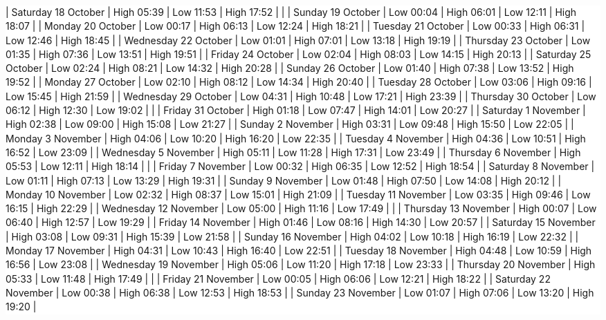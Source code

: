 | Saturday 18 October | High 05:39 | Low 11:53 | High 17:52 |  | 
| Sunday 19 October | Low 00:04 | High 06:01 | Low 12:11 | High 18:07 | 
| Monday 20 October | Low 00:17 | High 06:13 | Low 12:24 | High 18:21 | 
| Tuesday 21 October | Low 00:33 | High 06:31 | Low 12:46 | High 18:45 | 
| Wednesday 22 October | Low 01:01 | High 07:01 | Low 13:18 | High 19:19 | 
| Thursday 23 October | Low 01:35 | High 07:36 | Low 13:51 | High 19:51 | 
| Friday 24 October | Low 02:04 | High 08:03 | Low 14:15 | High 20:13 | 
| Saturday 25 October | Low 02:24 | High 08:21 | Low 14:32 | High 20:28 | 
| Sunday 26 October | Low 01:40 | High 07:38 | Low 13:52 | High 19:52 | 
| Monday 27 October | Low 02:10 | High 08:12 | Low 14:34 | High 20:40 | 
| Tuesday 28 October | Low 03:06 | High 09:16 | Low 15:45 | High 21:59 | 
| Wednesday 29 October | Low 04:31 | High 10:48 | Low 17:21 | High 23:39 | 
| Thursday 30 October | Low 06:12 | High 12:30 | Low 19:02 |  | 
| Friday 31 October | High 01:18 | Low 07:47 | High 14:01 | Low 20:27 | 
| Saturday 1 November | High 02:38 | Low 09:00 | High 15:08 | Low 21:27 | 
| Sunday 2 November | High 03:31 | Low 09:48 | High 15:50 | Low 22:05 | 
| Monday 3 November | High 04:06 | Low 10:20 | High 16:20 | Low 22:35 | 
| Tuesday 4 November | High 04:36 | Low 10:51 | High 16:52 | Low 23:09 | 
| Wednesday 5 November | High 05:11 | Low 11:28 | High 17:31 | Low 23:49 | 
| Thursday 6 November | High 05:53 | Low 12:11 | High 18:14 |  | 
| Friday 7 November | Low 00:32 | High 06:35 | Low 12:52 | High 18:54 | 
| Saturday 8 November | Low 01:11 | High 07:13 | Low 13:29 | High 19:31 | 
| Sunday 9 November | Low 01:48 | High 07:50 | Low 14:08 | High 20:12 | 
| Monday 10 November | Low 02:32 | High 08:37 | Low 15:01 | High 21:09 | 
| Tuesday 11 November | Low 03:35 | High 09:46 | Low 16:15 | High 22:29 | 
| Wednesday 12 November | Low 05:00 | High 11:16 | Low 17:49 |  | 
| Thursday 13 November | High 00:07 | Low 06:40 | High 12:57 | Low 19:29 | 
| Friday 14 November | High 01:46 | Low 08:16 | High 14:30 | Low 20:57 | 
| Saturday 15 November | High 03:08 | Low 09:31 | High 15:39 | Low 21:58 | 
| Sunday 16 November | High 04:02 | Low 10:18 | High 16:19 | Low 22:32 | 
| Monday 17 November | High 04:31 | Low 10:43 | High 16:40 | Low 22:51 | 
| Tuesday 18 November | High 04:48 | Low 10:59 | High 16:56 | Low 23:08 | 
| Wednesday 19 November | High 05:06 | Low 11:20 | High 17:18 | Low 23:33 | 
| Thursday 20 November | High 05:33 | Low 11:48 | High 17:49 |  | 
| Friday 21 November | Low 00:05 | High 06:06 | Low 12:21 | High 18:22 | 
| Saturday 22 November | Low 00:38 | High 06:38 | Low 12:53 | High 18:53 | 
| Sunday 23 November | Low 01:07 | High 07:06 | Low 13:20 | High 19:20 | 